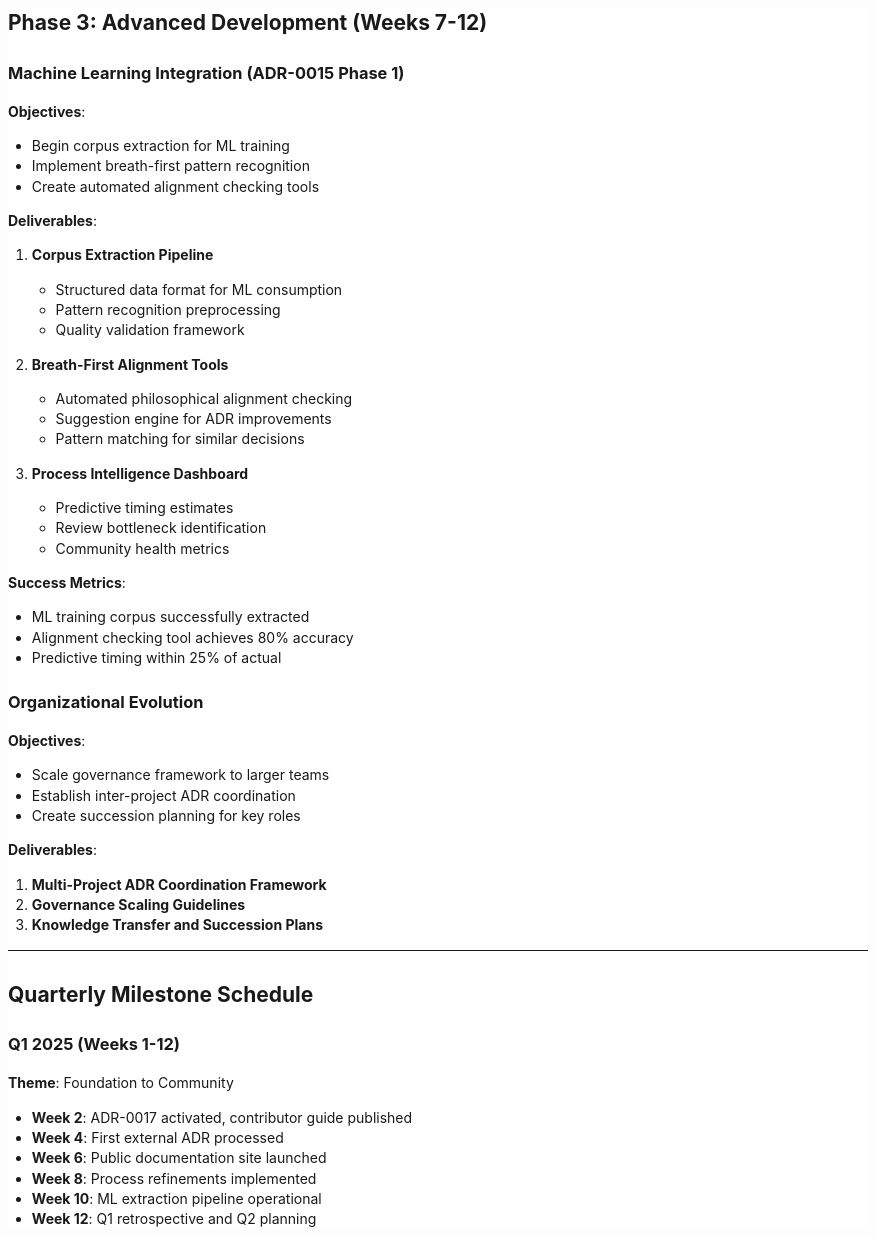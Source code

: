 
## Phase 3: Advanced Development (Weeks 7-12)

### Machine Learning Integration (ADR-0015 Phase 1)
**Objectives**:
- Begin corpus extraction for ML training
- Implement breath-first pattern recognition
- Create automated alignment checking tools

**Deliverables**:
1. **Corpus Extraction Pipeline**
   - Structured data format for ML consumption
   - Pattern recognition preprocessing
   - Quality validation framework

2. **Breath-First Alignment Tools**
   - Automated philosophical alignment checking
   - Suggestion engine for ADR improvements
   - Pattern matching for similar decisions

3. **Process Intelligence Dashboard**
   - Predictive timing estimates
   - Review bottleneck identification
   - Community health metrics

**Success Metrics**:
- ML training corpus successfully extracted
- Alignment checking tool achieves 80% accuracy
- Predictive timing within 25% of actual

### Organizational Evolution
**Objectives**:
- Scale governance framework to larger teams
- Establish inter-project ADR coordination
- Create succession planning for key roles

**Deliverables**:
1. **Multi-Project ADR Coordination Framework**
2. **Governance Scaling Guidelines**
3. **Knowledge Transfer and Succession Plans**

---

## Quarterly Milestone Schedule

### Q1 2025 (Weeks 1-12)
**Theme**: Foundation to Community
- **Week 2**: ADR-0017 activated, contributor guide published
- **Week 4**: First external ADR processed
- **Week 6**: Public documentation site launched
- **Week 8**: Process refinements implemented
- **Week 10**: ML extraction pipeline operational
- **Week 12**: Q1 retrospective and Q2 planning
